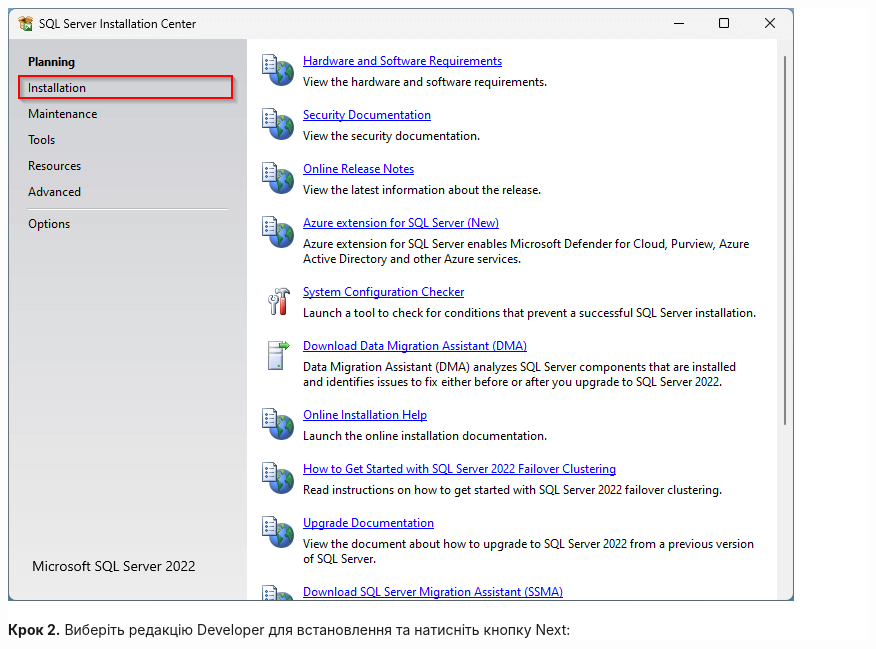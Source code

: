 ![](https://github.com/Data-Analytics-for-beginners/DataAnalyticsCourse/blob/main/IMAGES/1-Install-SQL-Server-Server-Installation-Center.png)

**Крок 2.** Виберіть редакцію Developer для встановлення та натисніть кнопку Next: